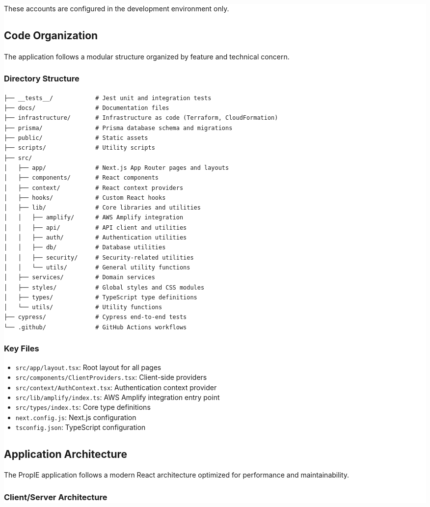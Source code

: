 These accounts are configured in the development environment only.

## Code Organization

The application follows a modular structure organized by feature and technical concern.

### Directory Structure

```
├── __tests__/            # Jest unit and integration tests
├── docs/                 # Documentation files
├── infrastructure/       # Infrastructure as code (Terraform, CloudFormation)
├── prisma/               # Prisma database schema and migrations
├── public/               # Static assets
├── scripts/              # Utility scripts
├── src/
│   ├── app/              # Next.js App Router pages and layouts
│   ├── components/       # React components
│   ├── context/          # React context providers
│   ├── hooks/            # Custom React hooks
│   ├── lib/              # Core libraries and utilities
│   │   ├── amplify/      # AWS Amplify integration
│   │   ├── api/          # API client and utilities
│   │   ├── auth/         # Authentication utilities
│   │   ├── db/           # Database utilities
│   │   ├── security/     # Security-related utilities
│   │   └── utils/        # General utility functions
│   ├── services/         # Domain services
│   ├── styles/           # Global styles and CSS modules
│   ├── types/            # TypeScript type definitions
│   └── utils/            # Utility functions
├── cypress/              # Cypress end-to-end tests
└── .github/              # GitHub Actions workflows
```

### Key Files

- `src/app/layout.tsx`: Root layout for all pages
- `src/components/ClientProviders.tsx`: Client-side providers
- `src/context/AuthContext.tsx`: Authentication context provider
- `src/lib/amplify/index.ts`: AWS Amplify integration entry point
- `src/types/index.ts`: Core type definitions
- `next.config.js`: Next.js configuration
- `tsconfig.json`: TypeScript configuration

## Application Architecture

The PropIE application follows a modern React architecture optimized for performance and maintainability.

### Client/Server Architecture
